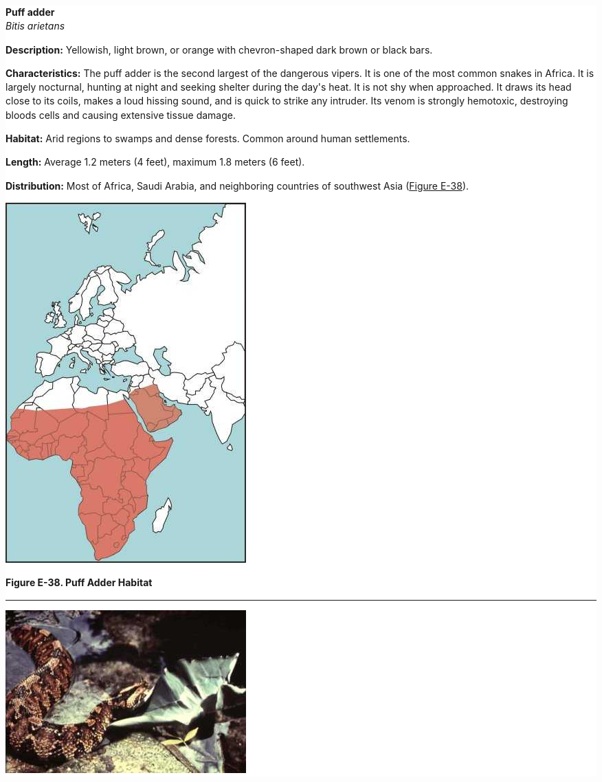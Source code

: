 **Puff adder**  
_Bitis arietans_  

**Description:** Yellowish, light brown, or orange with chevron-shaped dark brown or black bars.

**Characteristics:** The puff adder is the second largest of the dangerous vipers. It is one of the most common snakes in Africa. It is largely nocturnal, hunting at night and seeking shelter during the day's heat. It is not shy when approached. It draws its head close to its coils, makes a loud hissing sound, and is quick to strike any intruder. Its venom is strongly hemotoxic, destroying bloods cells and causing extensive tissue damage.

**Habitat:** Arid regions to swamps and dense forests. Common around human settlements.

**Length:** Average 1.2 meters (4 feet), maximum 1.8 meters (6 feet).

**Distribution:** Most of Africa, Saudi Arabia, and neighboring countries of southwest Asia ([Figure E-38](#fige-38)).

<a name="fige-38"></a>![Figure E-38\. Puff Adder Habitat](image345.jpg)

**Figure E-38\. Puff Adder Habitat**
** *

![](image346.jpg)
